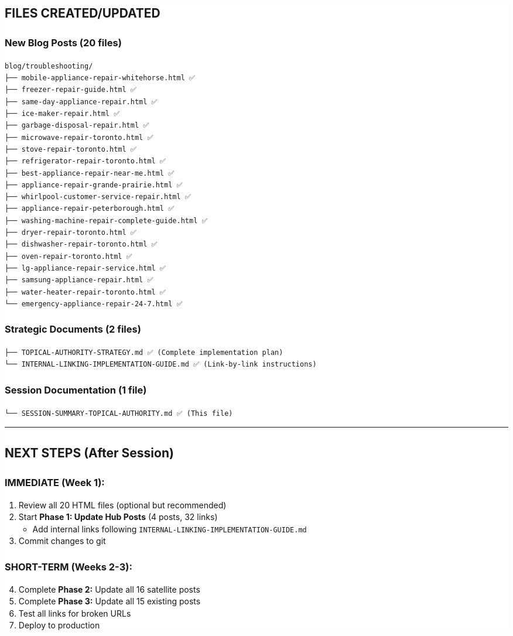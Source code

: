 
## FILES CREATED/UPDATED

### **New Blog Posts (20 files)**
```
blog/troubleshooting/
├── mobile-appliance-repair-whitehorse.html ✅
├── freezer-repair-guide.html ✅
├── same-day-appliance-repair.html ✅
├── ice-maker-repair.html ✅
├── garbage-disposal-repair.html ✅
├── microwave-repair-toronto.html ✅
├── stove-repair-toronto.html ✅
├── refrigerator-repair-toronto.html ✅
├── best-appliance-repair-near-me.html ✅
├── appliance-repair-grande-prairie.html ✅
├── whirlpool-customer-service-repair.html ✅
├── appliance-repair-peterborough.html ✅
├── washing-machine-repair-complete-guide.html ✅
├── dryer-repair-toronto.html ✅
├── dishwasher-repair-toronto.html ✅
├── oven-repair-toronto.html ✅
├── lg-appliance-repair-service.html ✅
├── samsung-appliance-repair.html ✅
├── water-heater-repair-toronto.html ✅
└── emergency-appliance-repair-24-7.html ✅
```

### **Strategic Documents (2 files)**
```
├── TOPICAL-AUTHORITY-STRATEGY.md ✅ (Complete implementation plan)
└── INTERNAL-LINKING-IMPLEMENTATION-GUIDE.md ✅ (Link-by-link instructions)
```

### **Session Documentation (1 file)**
```
└── SESSION-SUMMARY-TOPICAL-AUTHORITY.md ✅ (This file)
```

---

## NEXT STEPS (After Session)

### **IMMEDIATE (Week 1):**
1. Review all 20 HTML files (optional but recommended)
2. Start **Phase 1: Update Hub Posts** (4 posts, 32 links)
   - Add internal links following `INTERNAL-LINKING-IMPLEMENTATION-GUIDE.md`
3. Commit changes to git

### **SHORT-TERM (Weeks 2-3):**
4. Complete **Phase 2:** Update all 16 satellite posts
5. Complete **Phase 3:** Update all 15 existing posts
6. Test all links for broken URLs
7. Deploy to production

